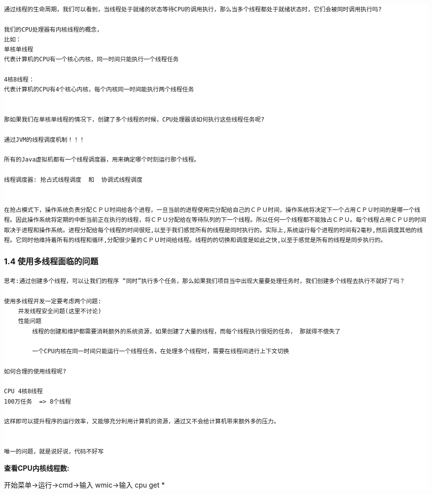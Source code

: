 ```
通过线程的生命周期，我们可以看到，当线程处于就绪的状态等待CPU的调用执行，那么当多个线程都处于就绪状态时，它们会被同时调用执行吗?

我们的CPU处理器有内核线程的概念，
比如：
单核单线程 
代表计算机的CPU有一个核心内核，同一时间只能执行一个线程任务

4核8线程：
代表计算机的CPU有4个核心内核，每个内核同一时间能执行两个线程任务


那如果我们在单核单线程的情况下，创建了多个线程的时候，CPU处理器该如何执行这些线程任务呢?

通过JVM的线程调度机制！！！

所有的Java虚拟机都有一个线程调度器，用来确定哪个时刻运行那个线程。

线程调度器: 抢占式线程调度  和  协调式线程调度


在抢占模式下，操作系统负责分配ＣＰＵ时间给各个进程，一旦当前的进程使用完分配给自己的ＣＰＵ时间，操作系统将决定下一个占用ＣＰＵ时间的是哪一个线程。因此操作系统将定期的中断当前正在执行的线程，将ＣＰＵ分配给在等待队列的下一个线程。所以任何一个线程都不能独占ＣＰＵ。每个线程占用ＣＰＵ的时间取决于进程和操作系统。进程分配给每个线程的时间很短,以至于我们感觉所有的线程是同时执行的。实际上,系统运行每个进程的时间有2毫秒,然后调度其他的线程。它同时他维持着所有的线程和循环,分配很少量的ＣＰＵ时间给线程。线程的的切换和调度是如此之快,以至于感觉是所有的线程是同步执行的。
```



### 1.4 使用多线程面临的问题

```
思考:通过创建多个线程，可以让我们的程序 “同时”执行多个任务，那么如果我们项目当中出现大量要处理任务时，我们创建多个线程去执行不就好了吗？

使用多线程开发一定要考虑两个问题:
	并发线程安全问题(这里不讨论)
	性能问题
		线程的创建和维护都需要消耗额外的系统资源，如果创建了大量的线程，而每个线程执行很短的任务， 那就得不偿失了
		
		一个CPU内核在同一时间只能运行一个线程任务，在处理多个线程时，需要在线程间进行上下文切换

如何合理的使用线程呢?
	
CPU 4核8线程
100万任务  => 8个线程

这样即可以提升程序的运行效率，又能够充分利用计算机的资源，通过又不会给计算机带来额外多的压力。


唯一的问题，就是说好说，代码不好写
```

**查看CPU内核线程数:**

开始菜单->运行->cmd->输入 wmic->输入 cpu get *
